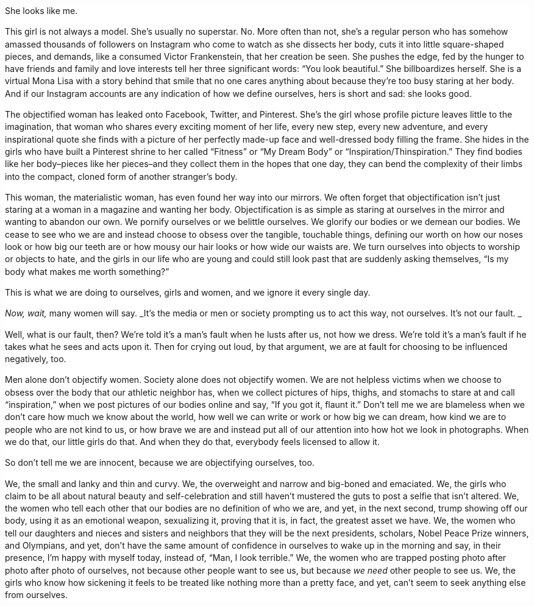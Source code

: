 She looks like me.

This girl is not always a model. She’s usually no superstar. No. More often than not, she’s a regular person who has somehow amassed thousands of followers on Instagram who come to watch as she dissects her body, cuts it into little square-shaped pieces, and demands, like a consumed Victor Frankenstein, that her creation be seen. She pushes the edge, fed by the hunger to have friends and family and love interests tell her three significant words: “You look beautiful.” She billboardizes herself. She is a virtual Mona Lisa with a story behind that smile that no one cares anything about because they’re too busy staring at her body. And if our Instagram accounts are any indication of how we define ourselves, hers is short and sad: she looks good.

The objectified woman has leaked onto Facebook, Twitter, and Pinterest. She’s the girl whose profile picture leaves little to the imagination, that woman who shares every exciting moment of her life, every new step, every new adventure, and every inspirational quote she finds with a picture of her perfectly made-up face and well-dressed body filling the frame. She hides in the girls who have built a Pinterest shrine to her called “Fitness” or “My Dream Body” or “Inspiration/Thinspiration.” They find bodies like her body–pieces like her pieces–and they collect them in the hopes that one day, they can bend the complexity of their limbs into the compact, cloned form of another stranger’s body.

This woman, the materialistic woman, has even found her way into our mirrors. We often forget that objectification isn’t just staring at a woman in a magazine and wanting her body. Objectification is as simple as staring at ourselves in the mirror and wanting to abandon our own. We pornify ourselves or we belittle ourselves. We glorify our bodies or we demean our bodies. We cease to see who we are and instead choose to obsess over the tangible, touchable things, defining our worth on how our noses look or how big our teeth are or how mousy our hair looks or how wide our waists are. We turn ourselves into objects to worship or objects to hate, and the girls in our life who are young and could still look past that are suddenly asking themselves, “Is my body what makes me worth something?”

This is what we are doing to ourselves, girls and women, and we ignore it every single day.

_Now, wait,_ many women will say. _It’s the media or men or society prompting us to act this way, not ourselves. It’s not our fault. _

Well, what is our fault, then? We’re told it’s a man’s fault when he lusts after us, not how we dress. We’re told it’s a man’s fault if he takes what he sees and acts upon it. Then for crying out loud, by that argument, we are at fault for choosing to be influenced negatively, too.

Men alone don’t objectify women. Society alone does not objectify women. We are not helpless victims when we choose to obsess over the body that our athletic neighbor has, when we collect pictures of hips, thighs, and stomachs to stare at and call “inspiration,” when we post pictures of our bodies online and say, “If you got it, flaunt it.” Don’t tell me we are blameless when we don’t care how much we know about the world, how well we can write or work or how big we can dream, how kind we are to people who are not kind to us, or how brave we are and instead put all of our attention into how hot we look in photographs. When we do that, our little girls do that. And when they do that, everybody feels licensed to allow it.

So don’t tell me we are innocent, because we are objectifying ourselves, too.

We, the small and lanky and thin and curvy. We, the overweight and narrow and big-boned and emaciated. We, the girls who claim to be all about natural beauty and self-celebration and still haven’t mustered the guts to post a selfie that isn’t altered. We, the women who tell each other that our bodies are no definition of who we are, and yet, in the next second, trump showing off our body, using it as an emotional weapon, sexualizing it, proving that it is, in fact, the greatest asset we have. We, the women who tell our daughters and nieces and sisters and neighbors that they will be the next presidents, scholars, Nobel Peace Prize winners, and Olympians, and yet, don’t have the same amount of confidence in ourselves to wake up in the morning and say, in their presence, I’m happy with myself today, instead of, “Man, I look terrible.” We, the women who are trapped posting photo after photo after photo of ourselves, not because other people want to see us, but because _we need_ other people to see us. We, the girls who know how sickening it feels to be treated like nothing more than a pretty face, and yet, can’t seem to seek anything else from ourselves.
